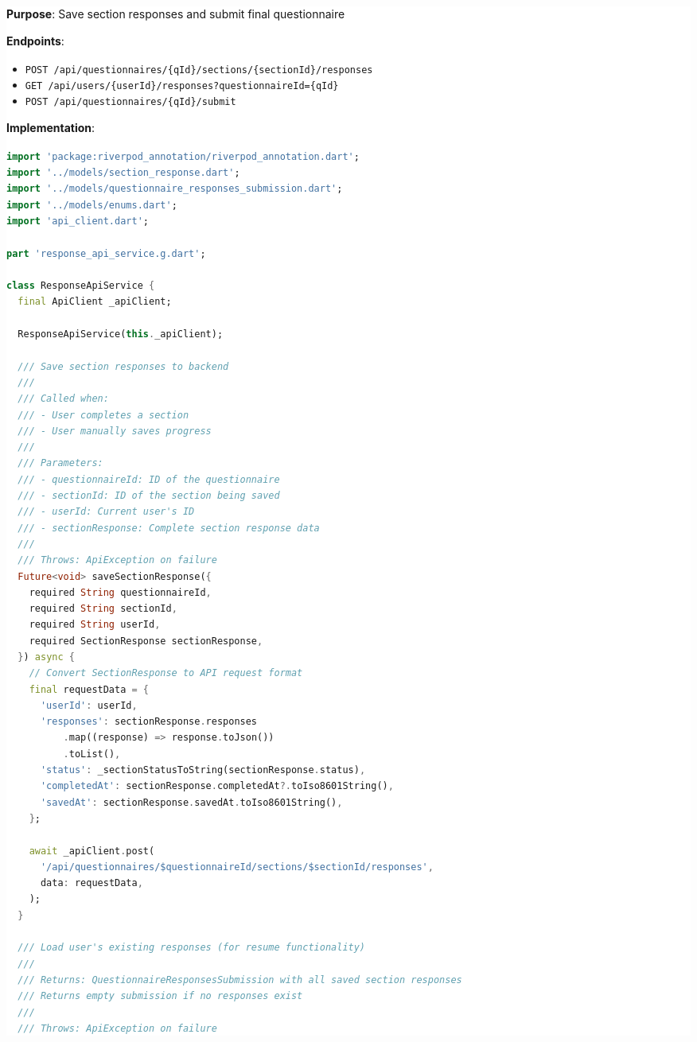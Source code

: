 **Purpose**: Save section responses and submit final questionnaire

**Endpoints**:
- `POST /api/questionnaires/{qId}/sections/{sectionId}/responses`
- `GET /api/users/{userId}/responses?questionnaireId={qId}`
- `POST /api/questionnaires/{qId}/submit`

**Implementation**:

```dart
import 'package:riverpod_annotation/riverpod_annotation.dart';
import '../models/section_response.dart';
import '../models/questionnaire_responses_submission.dart';
import '../models/enums.dart';
import 'api_client.dart';

part 'response_api_service.g.dart';

class ResponseApiService {
  final ApiClient _apiClient;

  ResponseApiService(this._apiClient);

  /// Save section responses to backend
  ///
  /// Called when:
  /// - User completes a section
  /// - User manually saves progress
  ///
  /// Parameters:
  /// - questionnaireId: ID of the questionnaire
  /// - sectionId: ID of the section being saved
  /// - userId: Current user's ID
  /// - sectionResponse: Complete section response data
  ///
  /// Throws: ApiException on failure
  Future<void> saveSectionResponse({
    required String questionnaireId,
    required String sectionId,
    required String userId,
    required SectionResponse sectionResponse,
  }) async {
    // Convert SectionResponse to API request format
    final requestData = {
      'userId': userId,
      'responses': sectionResponse.responses
          .map((response) => response.toJson())
          .toList(),
      'status': _sectionStatusToString(sectionResponse.status),
      'completedAt': sectionResponse.completedAt?.toIso8601String(),
      'savedAt': sectionResponse.savedAt.toIso8601String(),
    };

    await _apiClient.post(
      '/api/questionnaires/$questionnaireId/sections/$sectionId/responses',
      data: requestData,
    );
  }

  /// Load user's existing responses (for resume functionality)
  ///
  /// Returns: QuestionnaireResponsesSubmission with all saved section responses
  /// Returns empty submission if no responses exist
  ///
  /// Throws: ApiException on failure
```